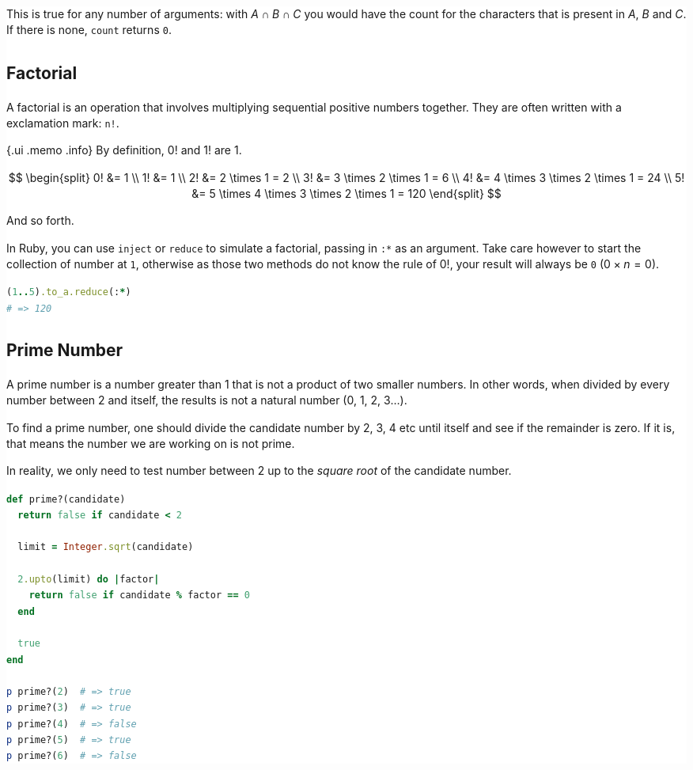 This is true for any number of arguments: with $A \cap B \cap C$ you
would have the count for the characters that is present in $A$, $B$ and
$C$. If there is none, `count` returns `0`.

Factorial
---------

A factorial is an operation that involves multiplying sequential
positive numbers together. They are often written with a exclamation
mark: `n!`.

{.ui .memo .info} By definition, $0!$ and $1!$ are $1$.

$$
\begin{split}
    0! &= 1 \\
    1! &= 1 \\
    2! &= 2 \times 1 = 2 \\
    3! &= 3 \times 2 \times 1 = 6 \\
    4! &= 4 \times 3 \times 2 \times 1 = 24 \\
    5! &= 5 \times 4 \times 3 \times 2 \times 1 = 120
\end{split}
$$

And so forth.

In Ruby, you can use `inject` or `reduce` to simulate a factorial,
passing in `:*` as an argument. Take care however to start the
collection of number at `1`, otherwise as those two methods do not know
the rule of $0!$, your result will always be `0` ($0 \times n = 0$).

``` ruby
(1..5).to_a.reduce(:*)
# => 120
```

Prime Number
------------

A prime number is a number greater than 1 that is not a product of two
smaller numbers. In other words, when divided by every number between 2
and itself, the results is not a natural number (0, 1, 2, 3…).

To find a prime number, one should divide the candidate number by 2, 3,
4 etc until itself and see if the remainder is zero. If it is, that
means the number we are working on is not prime.

In reality, we only need to test number between 2 up to the *square
root* of the candidate number.

``` ruby
def prime?(candidate)
  return false if candidate < 2

  limit = Integer.sqrt(candidate)

  2.upto(limit) do |factor|
    return false if candidate % factor == 0
  end

  true
end

p prime?(2)  # => true
p prime?(3)  # => true
p prime?(4)  # => false
p prime?(5)  # => true
p prime?(6)  # => false
```
